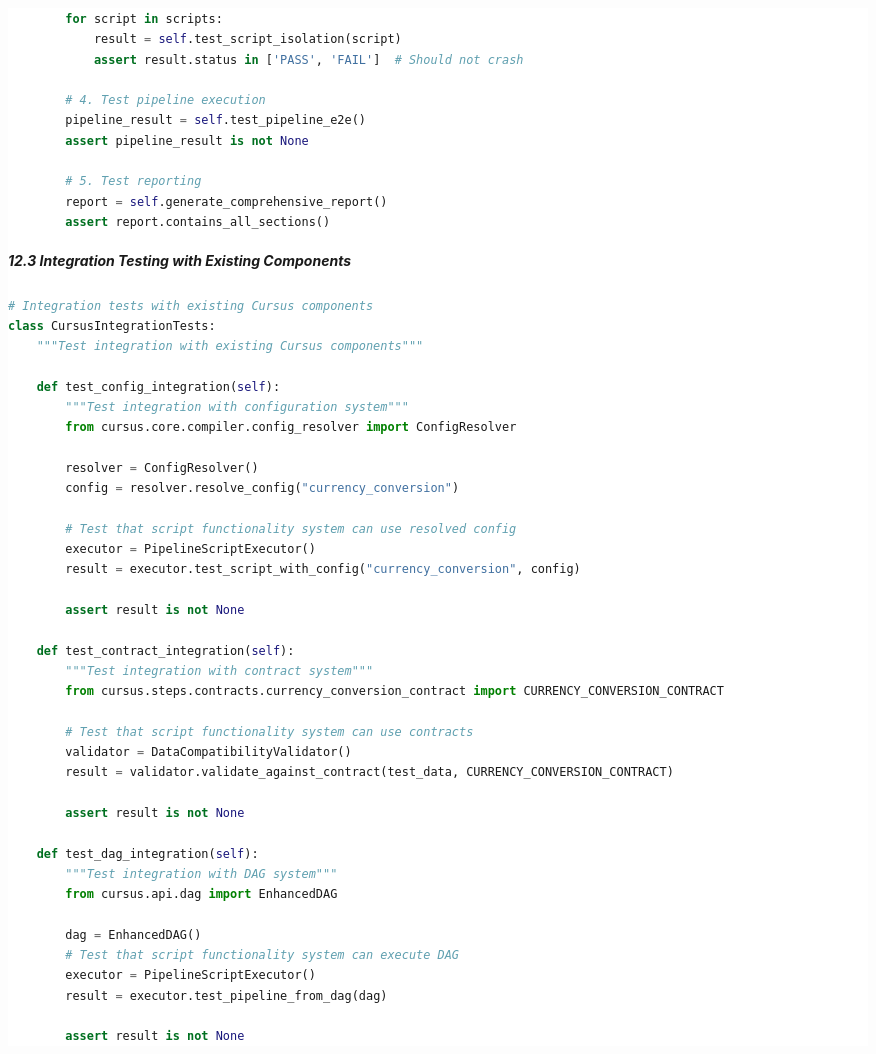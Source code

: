 ```python
        for script in scripts:
            result = self.test_script_isolation(script)
            assert result.status in ['PASS', 'FAIL']  # Should not crash
            
        # 4. Test pipeline execution
        pipeline_result = self.test_pipeline_e2e()
        assert pipeline_result is not None
        
        # 5. Test reporting
        report = self.generate_comprehensive_report()
        assert report.contains_all_sections()
```

##### **12.3 Integration Testing with Existing Components**
```python
# Integration tests with existing Cursus components
class CursusIntegrationTests:
    """Test integration with existing Cursus components"""
    
    def test_config_integration(self):
        """Test integration with configuration system"""
        from cursus.core.compiler.config_resolver import ConfigResolver
        
        resolver = ConfigResolver()
        config = resolver.resolve_config("currency_conversion")
        
        # Test that script functionality system can use resolved config
        executor = PipelineScriptExecutor()
        result = executor.test_script_with_config("currency_conversion", config)
        
        assert result is not None
        
    def test_contract_integration(self):
        """Test integration with contract system"""
        from cursus.steps.contracts.currency_conversion_contract import CURRENCY_CONVERSION_CONTRACT
        
        # Test that script functionality system can use contracts
        validator = DataCompatibilityValidator()
        result = validator.validate_against_contract(test_data, CURRENCY_CONVERSION_CONTRACT)
        
        assert result is not None
        
    def test_dag_integration(self):
        """Test integration with DAG system"""
        from cursus.api.dag import EnhancedDAG
        
        dag = EnhancedDAG()
        # Test that script functionality system can execute DAG
        executor = PipelineScriptExecutor()
        result = executor.test_pipeline_from_dag(dag)
        
        assert result is not None
```
